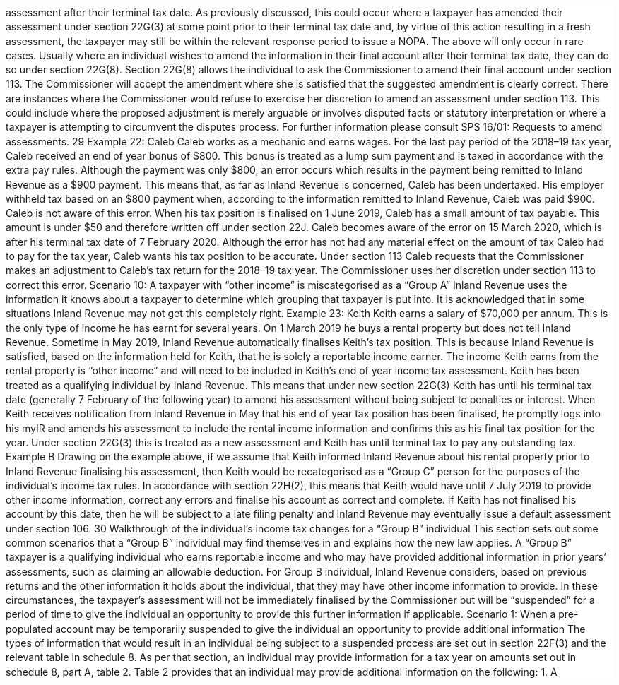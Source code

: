 assessment after their terminal tax date. As previously discussed, this could occur where a taxpayer has amended their assessment under section 22G(3) at some point prior to their terminal tax date and, by virtue of this action resulting in a fresh assessment, the taxpayer may still be within the relevant response period to issue a NOPA. The above will only occur in rare cases. Usually where an individual wishes to amend the information in their final account after their terminal tax date, they can do so under section 22G(8). Section 22G(8) allows the individual to ask the Commissioner to amend their final account under section 113. The Commissioner will accept the amendment where she is satisfied that the suggested amendment is clearly correct. There are instances where the Commissioner would refuse to exercise her discretion to amend an assessment under section 113. This could include where the proposed adjustment is merely arguable or involves disputed facts or statutory interpretation or where a taxpayer is attempting to circumvent the disputes process. For further information please consult SPS 16/01: Requests to amend assessments. 29 Example 22: Caleb Caleb works as a mechanic and earns wages. For the last pay period of the 2018–19 tax year, Caleb received an end of year bonus of $800. This bonus is treated as a lump sum payment and is taxed in accordance with the extra pay rules. Although the payment was only $800, an error occurs which results in the payment being remitted to Inland Revenue as a $900 payment. This means that, as far as Inland Revenue is concerned, Caleb has been undertaxed. His employer withheld tax based on an $800 payment when, according to the information remitted to Inland Revenue, Caleb was paid $900. Caleb is not aware of this error. When his tax position is finalised on 1 June 2019, Caleb has a small amount of tax payable. This amount is under $50 and therefore written off under section 22J. Caleb becomes aware of the error on 15 March 2020, which is after his terminal tax date of 7 February 2020. Although the error has not had any material effect on the amount of tax Caleb had to pay for the tax year, Caleb wants his tax position to be accurate. Under section 113 Caleb requests that the Commissioner makes an adjustment to Caleb’s tax return for the 2018–19 tax year. The Commissioner uses her discretion under section 113 to correct this error. Scenario 10: A taxpayer with “other income” is miscategorised as a “Group A” Inland Revenue uses the information it knows about a taxpayer to determine which grouping that taxpayer is put into. It is acknowledged that in some situations Inland Revenue may not get this completely right. Example 23: Keith Keith earns a salary of $70,000 per annum. This is the only type of income he has earnt for several years. On 1 March 2019 he buys a rental property but does not tell Inland Revenue. Sometime in May 2019, Inland Revenue automatically finalises Keith’s tax position. This is because Inland Revenue is satisfied, based on the information held for Keith, that he is solely a reportable income earner. The income Keith earns from the rental property is “other income” and will need to be included in Keith’s end of year income tax assessment. Keith has been treated as a qualifying individual by Inland Revenue. This means that under new section 22G(3) Keith has until his terminal tax date (generally 7 February of the following year) to amend his assessment without being subject to penalties or interest. When Keith receives notification from Inland Revenue in May that his end of year tax position has been finalised, he promptly logs into his myIR and amends his assessment to include the rental income information and confirms this as his final tax position for the year. Under section 22G(3) this is treated as a new assessment and Keith has until terminal tax to pay any outstanding tax. Example B Drawing on the example above, if we assume that Keith informed Inland Revenue about his rental property prior to Inland Revenue finalising his assessment, then Keith would be recategorised as a “Group C” person for the purposes of the individual’s income tax rules. In accordance with section 22H(2), this means that Keith would have until 7 July 2019 to provide other income information, correct any errors and finalise his account as correct and complete. If Keith has not finalised his account by this date, then he will be subject to a late filing penalty and Inland Revenue may eventually issue a default assessment under section 106. 30 Walkthrough of the individual’s income tax changes for a “Group B” individual This section sets out some common scenarios that a “Group B” individual may find themselves in and explains how the new law applies. A “Group B” taxpayer is a qualifying individual who earns reportable income and who may have provided additional information in prior years’ assessments, such as claiming an allowable deduction. For Group B individual, Inland Revenue considers, based on previous returns and the other information it holds about the individual, that they may have other income information to provide. In these circumstances, the taxpayer’s assessment will not be immediately finalised by the Commissioner but will be “suspended” for a period of time to give the individual an opportunity to provide this further information if applicable. Scenario 1: When a pre-populated account may be temporarily suspended to give the individual an opportunity to provide additional information The types of information that would result in an individual being subject to a suspended process are set out in section 22F(3) and the relevant table in schedule 8. As per that section, an individual may provide information for a tax year on amounts set out in schedule 8, part A, table 2. Table 2 provides that an individual may provide additional information on the following: 1. A